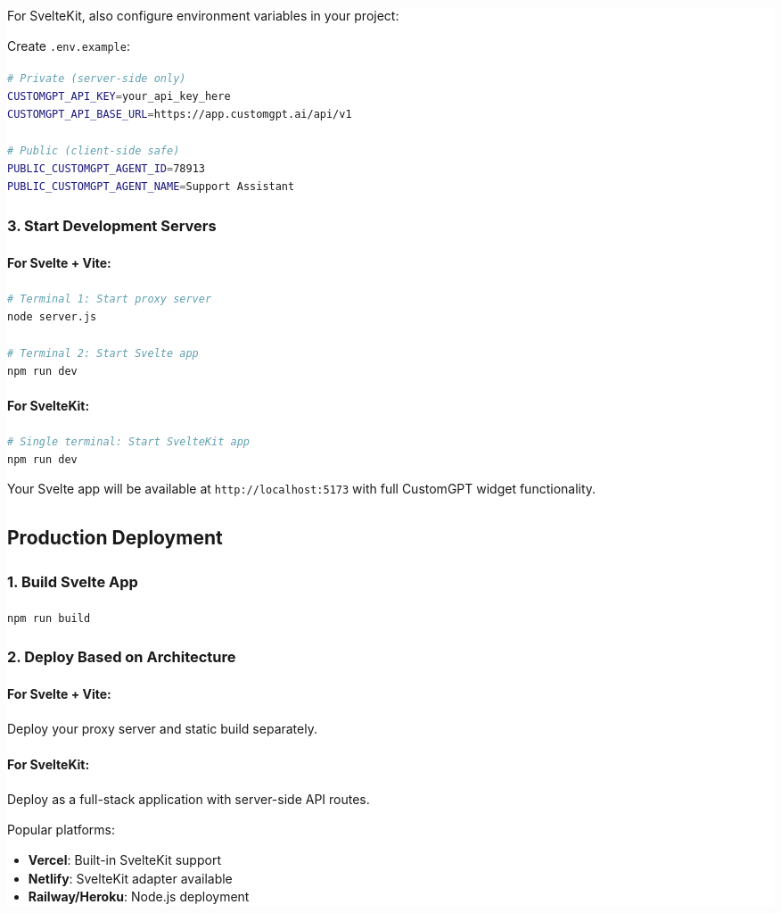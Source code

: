 For SvelteKit, also configure environment variables in your project:

Create `.env.example`:
```bash
# Private (server-side only)
CUSTOMGPT_API_KEY=your_api_key_here
CUSTOMGPT_API_BASE_URL=https://app.customgpt.ai/api/v1

# Public (client-side safe)
PUBLIC_CUSTOMGPT_AGENT_ID=78913
PUBLIC_CUSTOMGPT_AGENT_NAME=Support Assistant
```

### 3. Start Development Servers

#### For Svelte + Vite:
```bash
# Terminal 1: Start proxy server
node server.js

# Terminal 2: Start Svelte app
npm run dev
```

#### For SvelteKit:
```bash
# Single terminal: Start SvelteKit app
npm run dev
```

Your Svelte app will be available at `http://localhost:5173` with full CustomGPT widget functionality.

## Production Deployment

### 1. Build Svelte App

```bash
npm run build
```

### 2. Deploy Based on Architecture

#### For Svelte + Vite:
Deploy your proxy server and static build separately.

#### For SvelteKit:
Deploy as a full-stack application with server-side API routes.

Popular platforms:
- **Vercel**: Built-in SvelteKit support
- **Netlify**: SvelteKit adapter available
- **Railway/Heroku**: Node.js deployment
